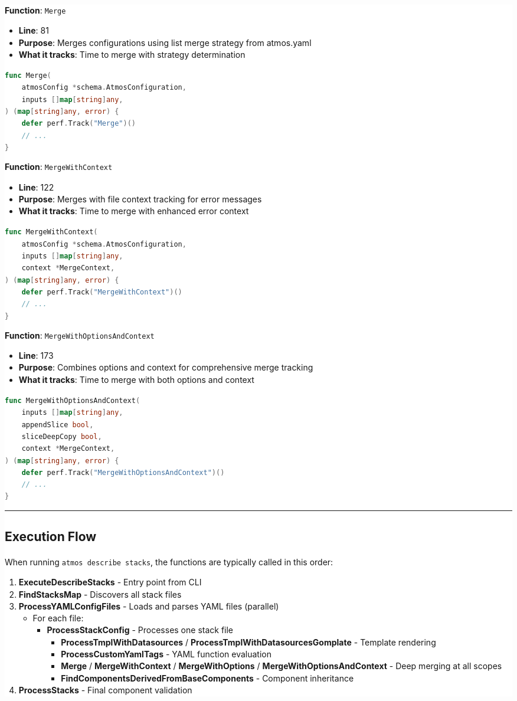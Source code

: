 **Function**: `Merge`
- **Line**: 81
- **Purpose**: Merges configurations using list merge strategy from atmos.yaml
- **What it tracks**: Time to merge with strategy determination

```go
func Merge(
    atmosConfig *schema.AtmosConfiguration,
    inputs []map[string]any,
) (map[string]any, error) {
    defer perf.Track("Merge")()
    // ...
}
```

**Function**: `MergeWithContext`
- **Line**: 122
- **Purpose**: Merges with file context tracking for error messages
- **What it tracks**: Time to merge with enhanced error context

```go
func MergeWithContext(
    atmosConfig *schema.AtmosConfiguration,
    inputs []map[string]any,
    context *MergeContext,
) (map[string]any, error) {
    defer perf.Track("MergeWithContext")()
    // ...
}
```

**Function**: `MergeWithOptionsAndContext`
- **Line**: 173
- **Purpose**: Combines options and context for comprehensive merge tracking
- **What it tracks**: Time to merge with both options and context

```go
func MergeWithOptionsAndContext(
    inputs []map[string]any,
    appendSlice bool,
    sliceDeepCopy bool,
    context *MergeContext,
) (map[string]any, error) {
    defer perf.Track("MergeWithOptionsAndContext")()
    // ...
}
```

---

## Execution Flow

When running `atmos describe stacks`, the functions are typically called in this order:

1. **ExecuteDescribeStacks** - Entry point from CLI
2. **FindStacksMap** - Discovers all stack files
3. **ProcessYAMLConfigFiles** - Loads and parses YAML files (parallel)
   - For each file:
     - **ProcessStackConfig** - Processes one stack file
       - **ProcessTmplWithDatasources** / **ProcessTmplWithDatasourcesGomplate** - Template rendering
       - **ProcessCustomYamlTags** - YAML function evaluation
       - **Merge** / **MergeWithContext** / **MergeWithOptions** / **MergeWithOptionsAndContext** - Deep merging at all scopes
       - **FindComponentsDerivedFromBaseComponents** - Component inheritance
4. **ProcessStacks** - Final component validation
